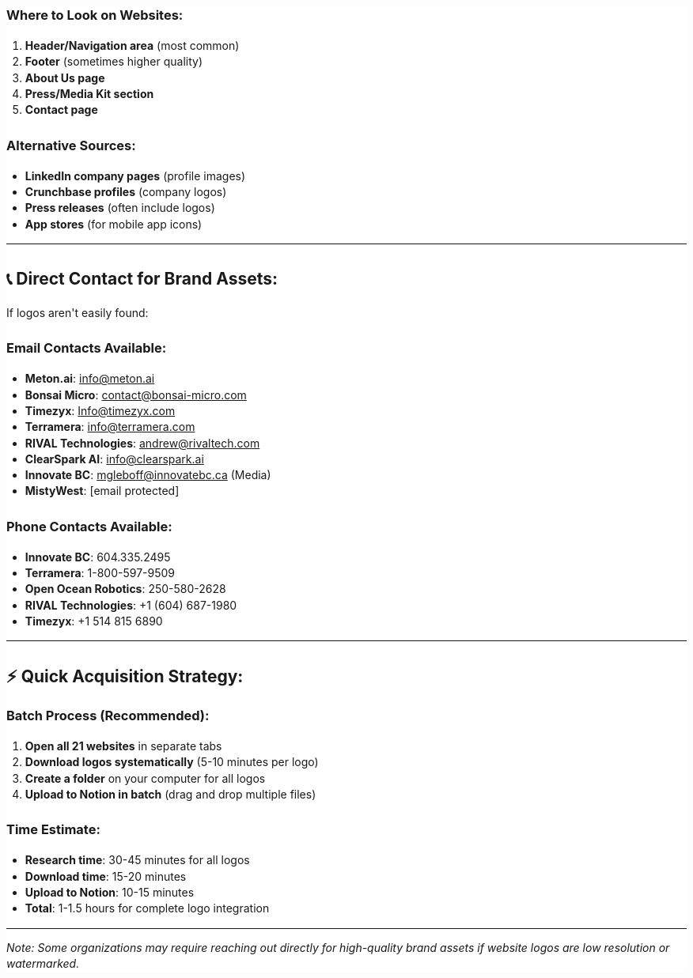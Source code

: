 ### **Where to Look on Websites:**
1. **Header/Navigation area** (most common)
2. **Footer** (sometimes higher quality)
3. **About Us page**
4. **Press/Media Kit section**
5. **Contact page**

### **Alternative Sources:**
- **LinkedIn company pages** (profile images)
- **Crunchbase profiles** (company logos)
- **Press releases** (often include logos)
- **App stores** (for mobile app icons)

---

## 📞 **Direct Contact for Brand Assets:**

If logos aren't easily found:

### **Email Contacts Available:**
- **Meton.ai**: info@meton.ai
- **Bonsai Micro**: contact@bonsai-micro.com
- **Timezyx**: Info@timezyx.com
- **Terramera**: info@terramera.com
- **RIVAL Technologies**: andrew@rivaltech.com
- **ClearSpark AI**: info@clearspark.ai
- **Innovate BC**: mgleboff@innovatebc.ca (Media)
- **MistyWest**: [email protected]

### **Phone Contacts Available:**
- **Innovate BC**: 604.335.2495
- **Terramera**: 1-800-597-9509
- **Open Ocean Robotics**: 250-580-2628
- **RIVAL Technologies**: +1 (604) 687-1980
- **Timezyx**: +1 514 815 6890

---

## ⚡ **Quick Acquisition Strategy:**

### **Batch Process (Recommended):**
1. **Open all 21 websites** in separate tabs
2. **Download logos systematically** (5-10 minutes per logo)
3. **Create a folder** on your computer for all logos
4. **Upload to Notion in batch** (drag and drop multiple files)

### **Time Estimate:**
- **Research time**: 30-45 minutes for all logos
- **Download time**: 15-20 minutes
- **Upload to Notion**: 10-15 minutes
- **Total**: 1-1.5 hours for complete logo integration

---

*Note: Some organizations may require reaching out directly for high-quality brand assets if website logos are low resolution or watermarked.*
